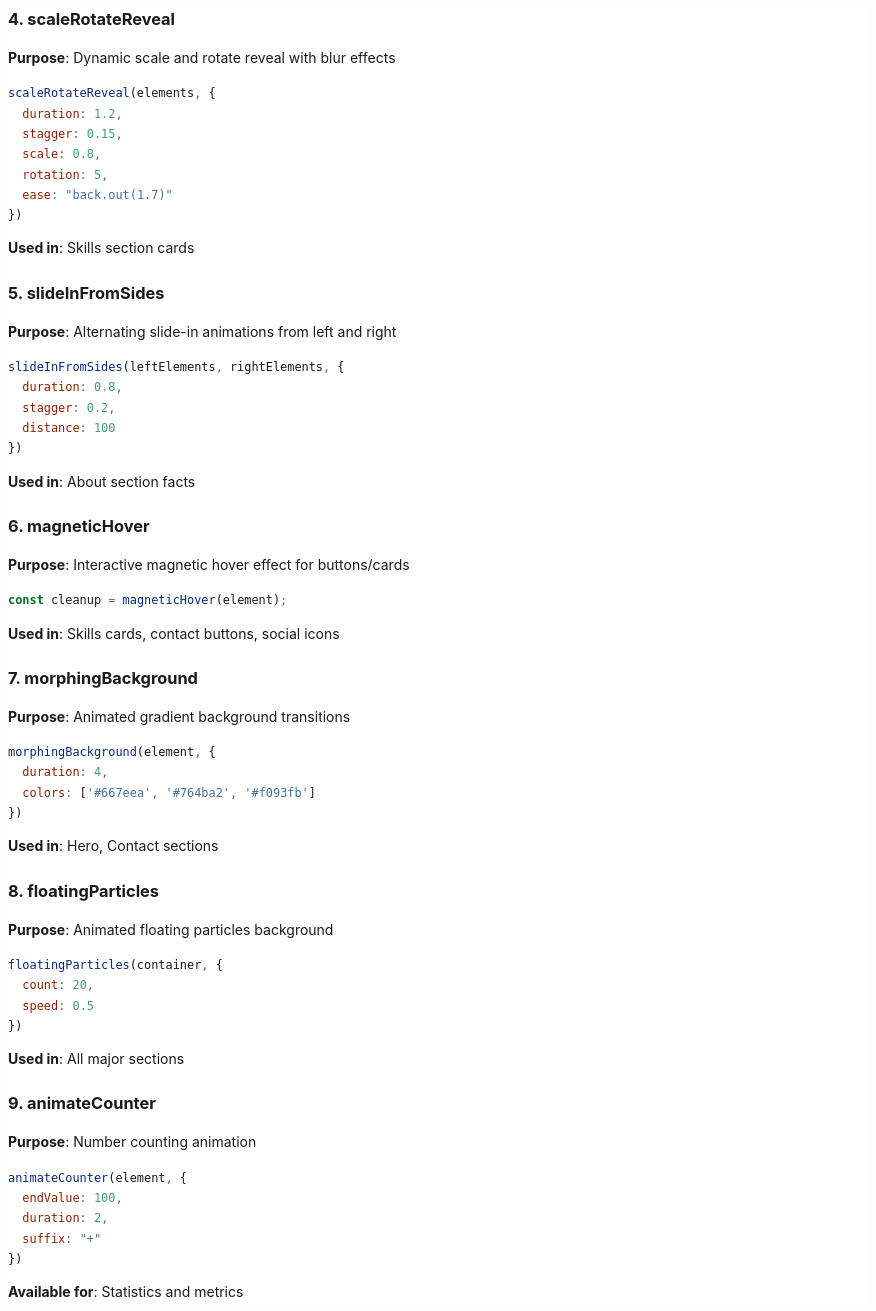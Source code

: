 ### 4. scaleRotateReveal
**Purpose**: Dynamic scale and rotate reveal with blur effects
```javascript
scaleRotateReveal(elements, {
  duration: 1.2,
  stagger: 0.15,
  scale: 0.8,
  rotation: 5,
  ease: "back.out(1.7)"
})
```
**Used in**: Skills section cards

### 5. slideInFromSides
**Purpose**: Alternating slide-in animations from left and right
```javascript
slideInFromSides(leftElements, rightElements, {
  duration: 0.8,
  stagger: 0.2,
  distance: 100
})
```
**Used in**: About section facts

### 6. magneticHover
**Purpose**: Interactive magnetic hover effect for buttons/cards
```javascript
const cleanup = magneticHover(element);
```
**Used in**: Skills cards, contact buttons, social icons

### 7. morphingBackground
**Purpose**: Animated gradient background transitions
```javascript
morphingBackground(element, {
  duration: 4,
  colors: ['#667eea', '#764ba2', '#f093fb']
})
```
**Used in**: Hero, Contact sections

### 8. floatingParticles
**Purpose**: Animated floating particles background
```javascript
floatingParticles(container, {
  count: 20,
  speed: 0.5
})
```
**Used in**: All major sections

### 9. animateCounter
**Purpose**: Number counting animation
```javascript
animateCounter(element, {
  endValue: 100,
  duration: 2,
  suffix: "+"
})
```
**Available for**: Statistics and metrics
